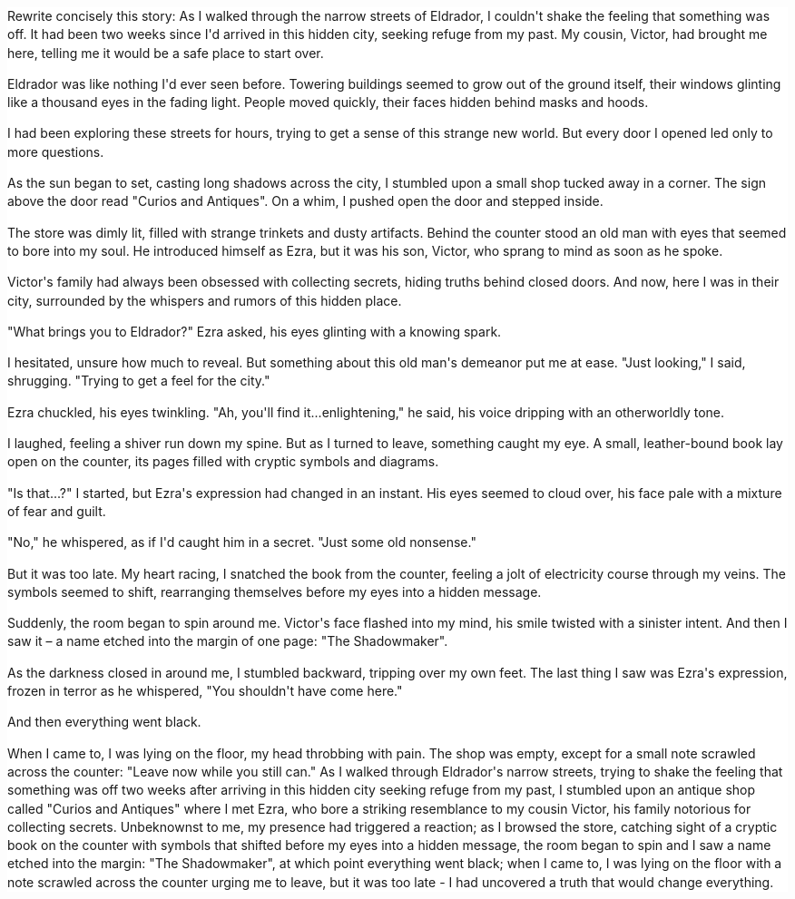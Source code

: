 Rewrite concisely this story:
As I walked through the narrow streets of Eldrador, I couldn't shake the feeling that something was off. It had been two weeks since I'd arrived in this hidden city, seeking refuge from my past. My cousin, Victor, had brought me here, telling me it would be a safe place to start over.

Eldrador was like nothing I'd ever seen before. Towering buildings seemed to grow out of the ground itself, their windows glinting like a thousand eyes in the fading light. People moved quickly, their faces hidden behind masks and hoods.

I had been exploring these streets for hours, trying to get a sense of this strange new world. But every door I opened led only to more questions.

As the sun began to set, casting long shadows across the city, I stumbled upon a small shop tucked away in a corner. The sign above the door read "Curios and Antiques". On a whim, I pushed open the door and stepped inside.

The store was dimly lit, filled with strange trinkets and dusty artifacts. Behind the counter stood an old man with eyes that seemed to bore into my soul. He introduced himself as Ezra, but it was his son, Victor, who sprang to mind as soon as he spoke.

Victor's family had always been obsessed with collecting secrets, hiding truths behind closed doors. And now, here I was in their city, surrounded by the whispers and rumors of this hidden place.

"What brings you to Eldrador?" Ezra asked, his eyes glinting with a knowing spark.

I hesitated, unsure how much to reveal. But something about this old man's demeanor put me at ease. "Just looking," I said, shrugging. "Trying to get a feel for the city."

Ezra chuckled, his eyes twinkling. "Ah, you'll find it...enlightening," he said, his voice dripping with an otherworldly tone.

I laughed, feeling a shiver run down my spine. But as I turned to leave, something caught my eye. A small, leather-bound book lay open on the counter, its pages filled with cryptic symbols and diagrams.

"Is that...?" I started, but Ezra's expression had changed in an instant. His eyes seemed to cloud over, his face pale with a mixture of fear and guilt.

"No," he whispered, as if I'd caught him in a secret. "Just some old nonsense."

But it was too late. My heart racing, I snatched the book from the counter, feeling a jolt of electricity course through my veins. The symbols seemed to shift, rearranging themselves before my eyes into a hidden message.

Suddenly, the room began to spin around me. Victor's face flashed into my mind, his smile twisted with a sinister intent. And then I saw it – a name etched into the margin of one page: "The Shadowmaker".

As the darkness closed in around me, I stumbled backward, tripping over my own feet. The last thing I saw was Ezra's expression, frozen in terror as he whispered, "You shouldn't have come here."

And then everything went black.

When I came to, I was lying on the floor, my head throbbing with pain. The shop was empty, except for a small note scrawled across the counter: "Leave now while you still can."
<start>As I walked through Eldrador's narrow streets, trying to shake the feeling that something was off two weeks after arriving in this hidden city seeking refuge from my past, I stumbled upon an antique shop called "Curios and Antiques" where I met Ezra, who bore a striking resemblance to my cousin Victor, his family notorious for collecting secrets. Unbeknownst to me, my presence had triggered a reaction; as I browsed the store, catching sight of a cryptic book on the counter with symbols that shifted before my eyes into a hidden message, the room began to spin and I saw a name etched into the margin: "The Shadowmaker", at which point everything went black; when I came to, I was lying on the floor with a note scrawled across the counter urging me to leave, but it was too late - I had uncovered a truth that would change everything.
<end>
